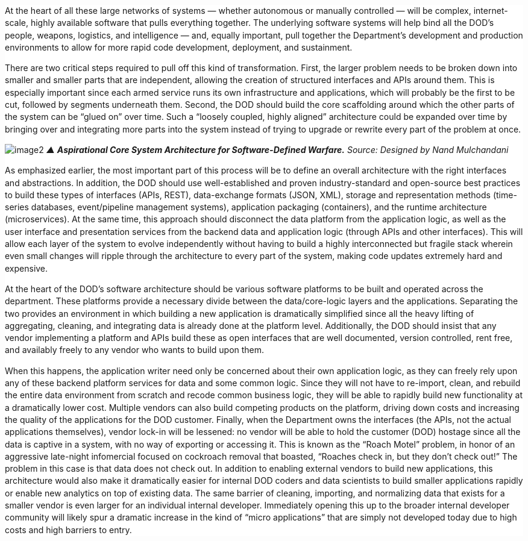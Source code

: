 At the heart of all these large networks of systems — whether autonomous or manually controlled — will be complex, internet-scale, highly available software that pulls everything together. The underlying software systems will help bind all the DOD’s people, weapons, logistics, and intelligence — and, equally important, pull together the Department’s development and production environments to allow for more rapid code development, deployment, and sustainment.

There are two critical steps required to pull off this kind of transformation. First, the larger problem needs to be broken down into smaller and smaller parts that are independent, allowing the creation of structured interfaces and APIs around them. This is especially important since each armed service runs its own infrastructure and applications, which will probably be the first to be cut, followed by segments underneath them. Second, the DOD should build the core scaffolding around which the other parts of the system can be “glued on” over time. Such a “loosely coupled, highly aligned” architecture could be expanded over time by bringing over and integrating more parts into the system instead of trying to upgrade or rewrite every part of the problem at once.

![image2](https://i.imgur.com/4i8REz7.png)
_▲ __Aspirational Core System Architecture for Software-Defined Warfare.__ Source: Designed by Nand Mulchandani_

As emphasized earlier, the most important part of this process will be to define an overall architecture with the right interfaces and abstractions. In addition, the DOD should use well-established and proven industry-standard and open-source best practices to build these types of interfaces (APIs, REST), data-exchange formats (JSON, XML), storage and representation methods (time-series databases, event/pipeline management systems), application packaging (containers), and the runtime architecture (microservices). At the same time, this approach should disconnect the data platform from the application logic, as well as the user interface and presentation services from the backend data and application logic (through APIs and other interfaces). This will allow each layer of the system to evolve independently without having to build a highly interconnected but fragile stack wherein even small changes will ripple through the architecture to every part of the system, making code updates extremely hard and expensive.

At the heart of the DOD’s software architecture should be various software platforms to be built and operated across the department. These platforms provide a necessary divide between the data/core-logic layers and the applications. Separating the two provides an environment in which building a new application is dramatically simplified since all the heavy lifting of aggregating, cleaning, and integrating data is already done at the platform level. Additionally, the DOD should insist that any vendor implementing a platform and APIs build these as open interfaces that are well documented, version controlled, rent free, and availably freely to any vendor who wants to build upon them.

When this happens, the application writer need only be concerned about their own application logic, as they can freely rely upon any of these backend platform services for data and some common logic. Since they will not have to re-import, clean, and rebuild the entire data environment from scratch and recode common business logic, they will be able to rapidly build new functionality at a dramatically lower cost. Multiple vendors can also build competing products on the platform, driving down costs and increasing the quality of the applications for the DOD customer. Finally, when the Department owns the interfaces (the APIs, not the actual applications themselves), vendor lock-in will be lessened: no vendor will be able to hold the customer (DOD) hostage since all the data is captive in a system, with no way of exporting or accessing it. This is known as the “Roach Motel” problem, in honor of an aggressive late-night infomercial focused on cockroach removal that boasted, “Roaches check in, but they don’t check out!” The problem in this case is that data does not check out. In addition to enabling external vendors to build new applications, this architecture would also make it dramatically easier for internal DOD coders and data scientists to build smaller applications rapidly or enable new analytics on top of existing data. The same barrier of cleaning, importing, and normalizing data that exists for a smaller vendor is even larger for an individual internal developer. Immediately opening this up to the broader internal developer community will likely spur a dramatic increase in the kind of “micro applications” that are simply not developed today due to high costs and high barriers to entry.

